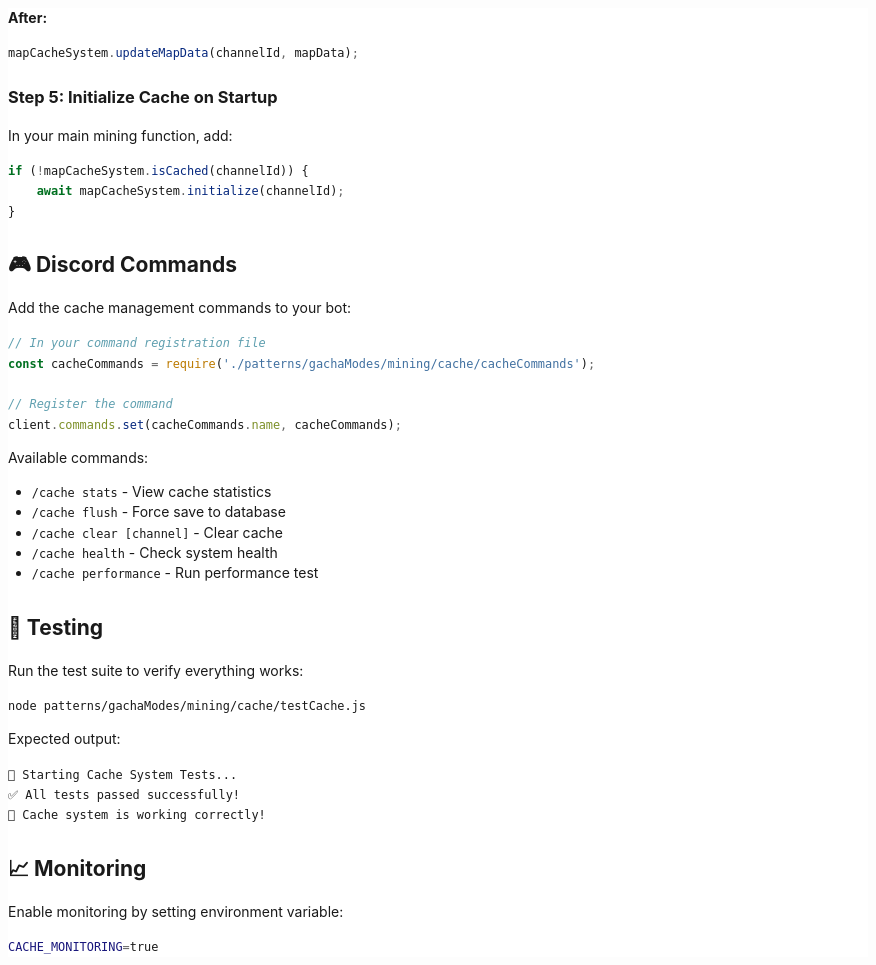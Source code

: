 **After:**
```javascript
mapCacheSystem.updateMapData(channelId, mapData);
```

### Step 5: Initialize Cache on Startup

In your main mining function, add:
```javascript
if (!mapCacheSystem.isCached(channelId)) {
    await mapCacheSystem.initialize(channelId);
}
```

## 🎮 Discord Commands

Add the cache management commands to your bot:

```javascript
// In your command registration file
const cacheCommands = require('./patterns/gachaModes/mining/cache/cacheCommands');

// Register the command
client.commands.set(cacheCommands.name, cacheCommands);
```

Available commands:
- `/cache stats` - View cache statistics
- `/cache flush` - Force save to database
- `/cache clear [channel]` - Clear cache
- `/cache health` - Check system health
- `/cache performance` - Run performance test

## 🧪 Testing

Run the test suite to verify everything works:

```bash
node patterns/gachaModes/mining/cache/testCache.js
```

Expected output:
```
🧪 Starting Cache System Tests...
✅ All tests passed successfully!
🎉 Cache system is working correctly!
```

## 📈 Monitoring

Enable monitoring by setting environment variable:
```bash
CACHE_MONITORING=true
```
